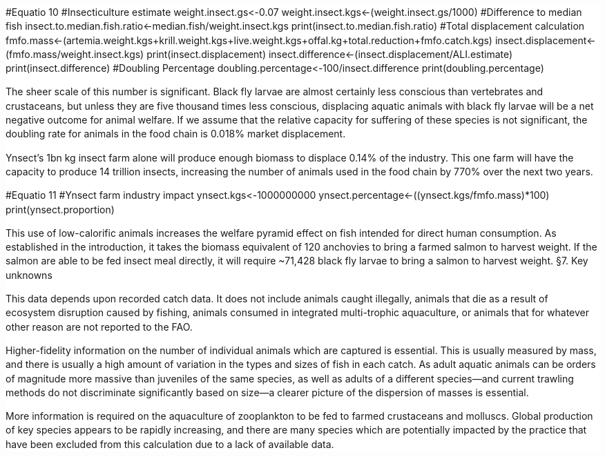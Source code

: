 #Equatio 10
#Insecticulture estimate
weight.insect.gs<-0.07
weight.insect.kgs<-(weight.insect.gs/1000)
#Difference to median fish
insect.to.median.fish.ratio<-median.fish/weight.insect.kgs
print(insect.to.median.fish.ratio)
#Total displacement calculation
fmfo.mass<-(artemia.weight.kgs+krill.weight.kgs+live.weight.kgs+offal.kg+total.reduction+fmfo.catch.kgs)
insect.displacement<-(fmfo.mass/weight.insect.kgs)
print(insect.displacement)
insect.difference<-(insect.displacement/ALI.estimate)
print(insect.difference)
#Doubling Percentage
doubling.percentage<-100/insect.difference
print(doubling.percentage)

The sheer scale of this number is significant. Black fly larvae are almost certainly less conscious than vertebrates and crustaceans, but unless they are five thousand times less conscious, displacing aquatic animals with black fly larvae will be a net negative outcome for animal welfare. If we assume that the relative capacity for suffering of these species is not significant, the doubling rate for animals in the food chain is 0.018% market displacement. 

Ynsect’s 1bn kg insect farm alone will produce enough biomass to displace 0.14% of the industry. This one farm will have the capacity to produce 14 trillion insects, increasing the number of animals used in the food chain by  770% over the next two years.  

#Equatio 11
#Ynsect farm industry impact
ynsect.kgs<-1000000000
ynsect.percentage<-((ynsect.kgs/fmfo.mass)*100)
print(ynsect.proportion)

This use of low-calorific animals increases the welfare pyramid effect on fish intended for direct human consumption. As established in the introduction, it takes the biomass equivalent of 120 anchovies to bring a farmed salmon to harvest weight. If the salmon are able to be fed insect meal directly, it will require ~71,428 black fly larvae to bring a salmon to harvest weight. 
§7. Key unknowns 

This data depends upon recorded catch data. It does not include animals caught illegally, animals that die as a result of ecosystem disruption caused by fishing, animals consumed in integrated multi-trophic aquaculture, or animals that for whatever other reason are not reported to the FAO. 

Higher-fidelity information on the number of individual animals which are captured is essential. This is usually measured by mass, and there is usually a high amount of variation in the types and sizes of fish in each catch. As adult aquatic animals can be orders of magnitude more massive than juveniles of the same species, as well as adults of a different species—and current trawling methods do not discriminate significantly based on size—a clearer picture of the dispersion of masses is essential.

More information is required on the aquaculture of zooplankton to be fed to farmed crustaceans and molluscs. Global production of key species appears to be rapidly increasing, and there are many species which are potentially impacted by the practice that have been excluded from this calculation due to a lack of available data. 
